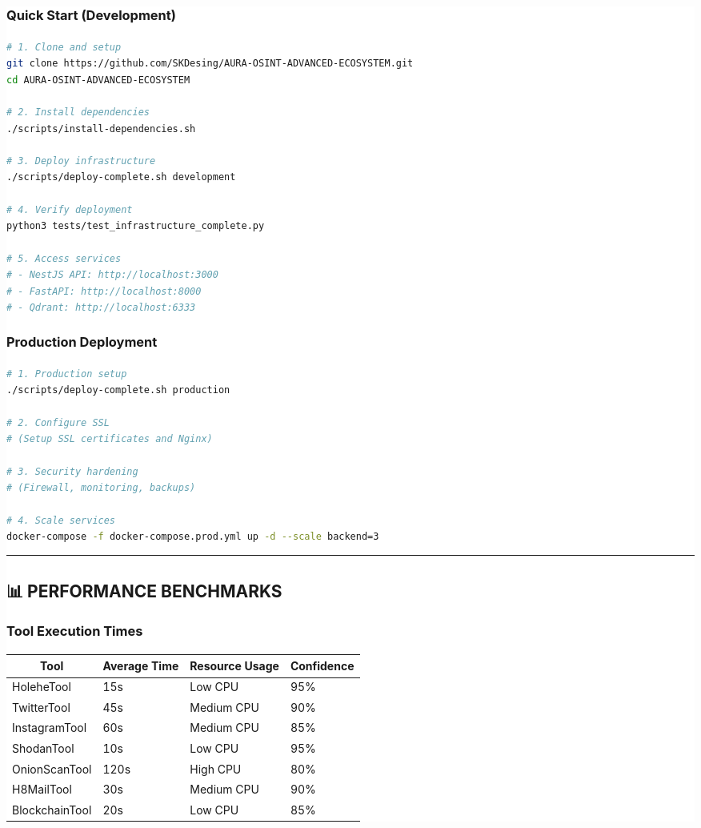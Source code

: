 ### **Quick Start (Development)**
```bash
# 1. Clone and setup
git clone https://github.com/SKDesing/AURA-OSINT-ADVANCED-ECOSYSTEM.git
cd AURA-OSINT-ADVANCED-ECOSYSTEM

# 2. Install dependencies
./scripts/install-dependencies.sh

# 3. Deploy infrastructure
./scripts/deploy-complete.sh development

# 4. Verify deployment
python3 tests/test_infrastructure_complete.py

# 5. Access services
# - NestJS API: http://localhost:3000
# - FastAPI: http://localhost:8000
# - Qdrant: http://localhost:6333
```

### **Production Deployment**
```bash
# 1. Production setup
./scripts/deploy-complete.sh production

# 2. Configure SSL
# (Setup SSL certificates and Nginx)

# 3. Security hardening
# (Firewall, monitoring, backups)

# 4. Scale services
docker-compose -f docker-compose.prod.yml up -d --scale backend=3
```

---

## 📊 PERFORMANCE BENCHMARKS

### **Tool Execution Times**
| Tool | Average Time | Resource Usage | Confidence |
|------|-------------|----------------|------------|
| HoleheTool | 15s | Low CPU | 95% |
| TwitterTool | 45s | Medium CPU | 90% |
| InstagramTool | 60s | Medium CPU | 85% |
| ShodanTool | 10s | Low CPU | 95% |
| OnionScanTool | 120s | High CPU | 80% |
| H8MailTool | 30s | Medium CPU | 90% |
| BlockchainTool | 20s | Low CPU | 85% |
